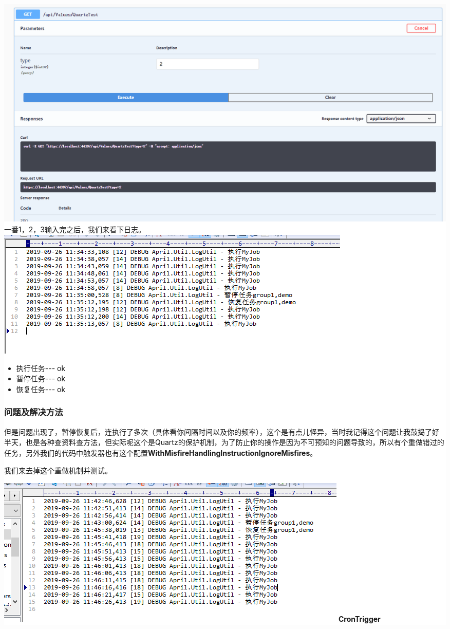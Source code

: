 ![测试](net-core-quartz/1.png)
一番1，2，3输入完之后，我们来看下日志。
![测试](net-core-quartz/2.png)

- 执行任务--- ok
- 暂停任务--- ok
- 恢复任务--- ok

### 问题及解决方法

但是问题出现了，暂停恢复后，连执行了多次（具体看你间隔时间以及你的频率），这个是有点儿怪异，当时我记得这个问题让我鼓捣了好半天，也是各种查资料查方法，但实际呢这个是Quartz的保护机制，为了防止你的操作是因为不可预知的问题导致的，所以有个重做错过的任务，另外我们的代码中触发器也有这个配置**WithMisfireHandlingInstructionIgnoreMisfires**。

我们来去掉这个重做机制并测试。

![测试](net-core-quartz/3.png)
**CronTrigger**